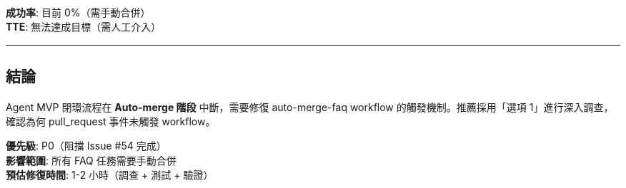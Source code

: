 **成功率**: 目前 0%（需手動合併）  
**TTE**: 無法達成目標（需人工介入）

---

## 結論

Agent MVP 閉環流程在 **Auto-merge 階段** 中斷，需要修復 auto-merge-faq workflow 的觸發機制。推薦採用「選項 1」進行深入調查，確認為何 pull_request 事件未觸發 workflow。

**優先級**: P0（阻擋 Issue #54 完成）  
**影響範圍**: 所有 FAQ 任務需要手動合併  
**預估修復時間**: 1-2 小時（調查 + 測試 + 驗證）

